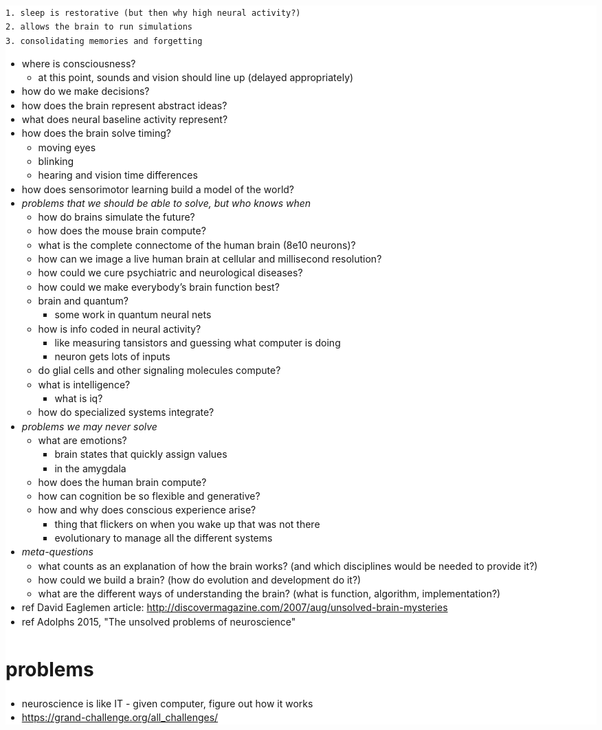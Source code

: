     1. sleep is restorative (but then why high neural activity?)
    2. allows the brain to run simulations
    3. consolidating memories and forgetting
  - where is consciousness?
    - at this point, sounds and vision should line up (delayed appropriately)
  - how do we make decisions?
  - how does the brain represent abstract ideas?
  - what does neural baseline activity represent?
  - how does the brain solve timing?
    - moving eyes
    - blinking
    - hearing and vision time differences
  - how does sensorimotor learning build a model of the world?
- *problems that we should be able to solve, but who knows when*
  - how do brains simulate the future?
  - how does the mouse brain compute?
  - what is the complete connectome of the human brain (8e10 neurons)?
  - how can we image a live human brain at cellular and millisecond resolution?
  - how could we cure psychiatric and neurological diseases?
  - how could we make everybody’s brain function best?
  - brain and quantum?
    - some work in quantum neural nets
  - how is info coded in neural activity?
    - like measuring tansistors and guessing what computer is doing
    - neuron gets lots of inputs
  - do glial cells and other signaling molecules compute?
  - what is intelligence?
    - what is iq?
  - how do specialized systems integrate?
- *problems we may never solve*
  - what are emotions?
    - brain states that quickly assign values
    - in the amygdala
  - how does the human brain compute?
  - how can cognition be so flexible and generative?
  - how and why does conscious experience arise?
    - thing that flickers on when you wake up that was not there
    - evolutionary to manage all the different systems
- *meta-questions*
  - what counts as an explanation of how the brain works? (and which disciplines would be needed to provide it?)
  - how could we build a brain? (how do evolution and development do it?)
  - what are the different ways of understanding the brain? (what is function, algorithm, implementation?)
- ref David Eaglemen article: http://discovermagazine.com/2007/aug/unsolved-brain-mysteries
- ref Adolphs 2015, "The unsolved problems of neuroscience"

# problems

- neuroscience is like IT - given computer, figure out how it works
- https://grand-challenge.org/all_challenges/
